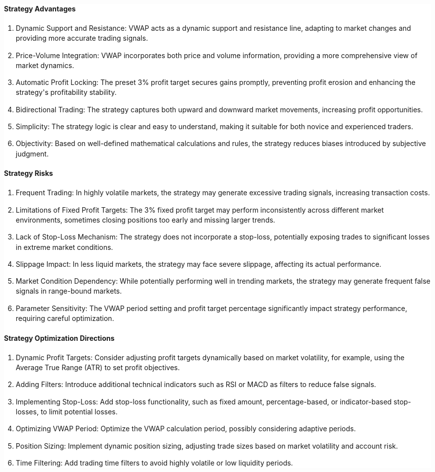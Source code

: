 #### Strategy Advantages

1. Dynamic Support and Resistance: VWAP acts as a dynamic support and resistance line, adapting to market changes and providing more accurate trading signals.

2. Price-Volume Integration: VWAP incorporates both price and volume information, providing a more comprehensive view of market dynamics.

3. Automatic Profit Locking: The preset 3% profit target secures gains promptly, preventing profit erosion and enhancing the strategy's profitability stability.

4. Bidirectional Trading: The strategy captures both upward and downward market movements, increasing profit opportunities.

5. Simplicity: The strategy logic is clear and easy to understand, making it suitable for both novice and experienced traders.

6. Objectivity: Based on well-defined mathematical calculations and rules, the strategy reduces biases introduced by subjective judgment.

#### Strategy Risks

1. Frequent Trading: In highly volatile markets, the strategy may generate excessive trading signals, increasing transaction costs.

2. Limitations of Fixed Profit Targets: The 3% fixed profit target may perform inconsistently across different market environments, sometimes closing positions too early and missing larger trends.

3. Lack of Stop-Loss Mechanism: The strategy does not incorporate a stop-loss, potentially exposing trades to significant losses in extreme market conditions.

4. Slippage Impact: In less liquid markets, the strategy may face severe slippage, affecting its actual performance.

5. Market Condition Dependency: While potentially performing well in trending markets, the strategy may generate frequent false signals in range-bound markets.

6. Parameter Sensitivity: The VWAP period setting and profit target percentage significantly impact strategy performance, requiring careful optimization.

#### Strategy Optimization Directions

1. Dynamic Profit Targets: Consider adjusting profit targets dynamically based on market volatility, for example, using the Average True Range (ATR) to set profit objectives.

2. Adding Filters: Introduce additional technical indicators such as RSI or MACD as filters to reduce false signals.

3. Implementing Stop-Loss: Add stop-loss functionality, such as fixed amount, percentage-based, or indicator-based stop-losses, to limit potential losses.

4. Optimizing VWAP Period: Optimize the VWAP calculation period, possibly considering adaptive periods.

5. Position Sizing: Implement dynamic position sizing, adjusting trade sizes based on market volatility and account risk.

6. Time Filtering: Add trading time filters to avoid highly volatile or low liquidity periods.
